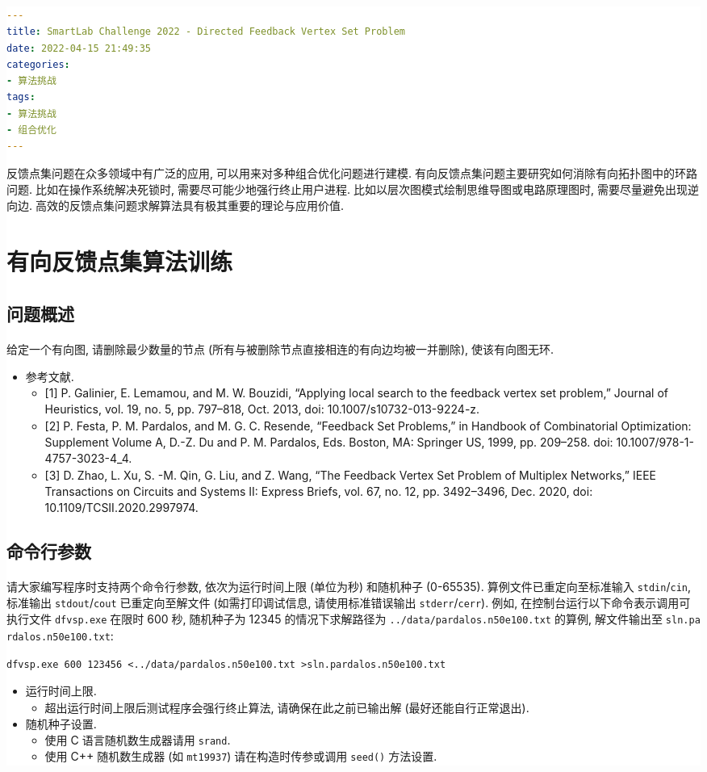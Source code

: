 ```yaml
---
title: SmartLab Challenge 2022 - Directed Feedback Vertex Set Problem
date: 2022-04-15 21:49:35
categories:
- 算法挑战
tags:
- 算法挑战
- 组合优化
---
```

反馈点集问题在众多领域中有广泛的应用, 可以用来对多种组合优化问题进行建模.
有向反馈点集问题主要研究如何消除有向拓扑图中的环路问题.
比如在操作系统解决死锁时, 需要尽可能少地强行终止用户进程.
比如以层次图模式绘制思维导图或电路原理图时, 需要尽量避免出现逆向边.
高效的反馈点集问题求解算法具有极其重要的理论与应用价值.



# 有向反馈点集算法训练

## 问题概述

给定一个有向图, 请删除最少数量的节点 (所有与被删除节点直接相连的有向边均被一并删除), 使该有向图无环.

- 参考文献.
  - [1] P. Galinier, E. Lemamou, and M. W. Bouzidi, “Applying local search to the feedback vertex set problem,” Journal of Heuristics, vol. 19, no. 5, pp. 797–818, Oct. 2013, doi: 10.1007/s10732-013-9224-z.
  - [2] P. Festa, P. M. Pardalos, and M. G. C. Resende, “Feedback Set Problems,” in Handbook of Combinatorial Optimization: Supplement Volume A, D.-Z. Du and P. M. Pardalos, Eds. Boston, MA: Springer US, 1999, pp. 209–258. doi: 10.1007/978-1-4757-3023-4_4.
  - [3] D. Zhao, L. Xu, S. -M. Qin, G. Liu, and Z. Wang, “The Feedback Vertex Set Problem of Multiplex Networks,” IEEE Transactions on Circuits and Systems II: Express Briefs, vol. 67, no. 12, pp. 3492–3496, Dec. 2020, doi: 10.1109/TCSII.2020.2997974.



## 命令行参数

请大家编写程序时支持两个命令行参数, 依次为运行时间上限 (单位为秒) 和随机种子 (0-65535).
算例文件已重定向至标准输入 `stdin`/`cin`, 标准输出 `stdout`/`cout` 已重定向至解文件 (如需打印调试信息, 请使用标准错误输出 `stderr`/`cerr`).
例如, 在控制台运行以下命令表示调用可执行文件 `dfvsp.exe` 在限时 600 秒, 随机种子为 12345 的情况下求解路径为 `../data/pardalos.n50e100.txt` 的算例, 解文件输出至 `sln.pardalos.n50e100.txt`:
```
dfvsp.exe 600 123456 <../data/pardalos.n50e100.txt >sln.pardalos.n50e100.txt
```

- 运行时间上限.
  - 超出运行时间上限后测试程序会强行终止算法, 请确保在此之前已输出解 (最好还能自行正常退出).
- 随机种子设置.
  - 使用 C 语言随机数生成器请用 `srand`.
  - 使用 C++ 随机数生成器 (如 `mt19937`) 请在构造时传参或调用 `seed()` 方法设置.
